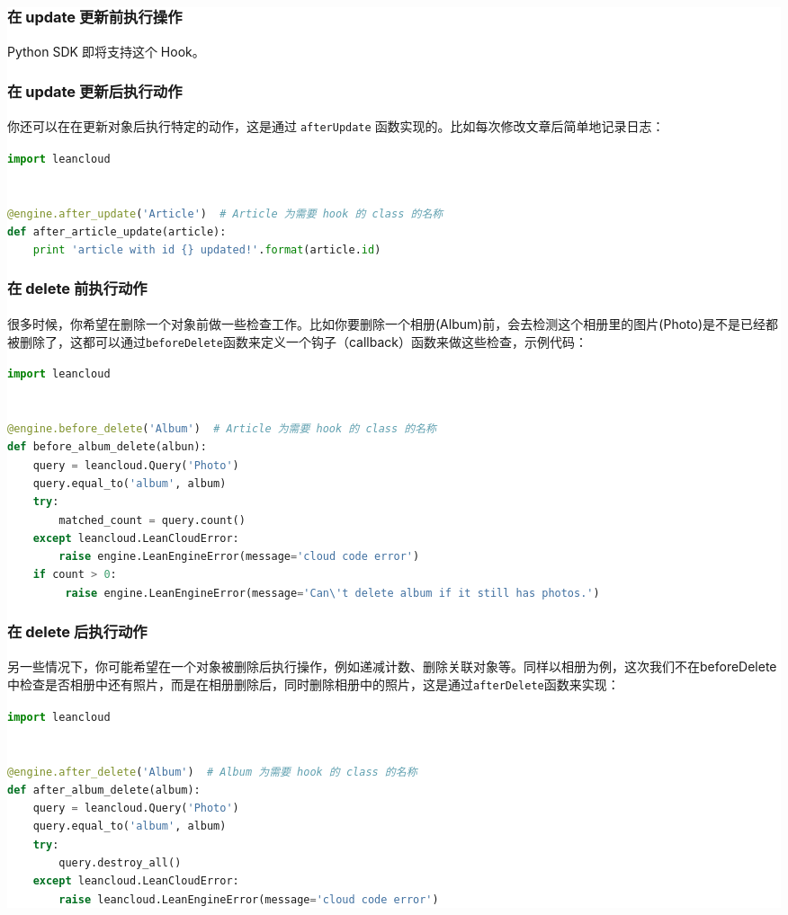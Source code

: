 ### 在 update 更新前执行操作


Python SDK 即将支持这个 Hook。


### 在 update 更新后执行动作

你还可以在在更新对象后执行特定的动作，这是通过 `afterUpdate` 函数实现的。比如每次修改文章后简单地记录日志：


```python
import leancloud


@engine.after_update('Article')  # Article 为需要 hook 的 class 的名称
def after_article_update(article):
	print 'article with id {} updated!'.format(article.id)
```


### 在 delete 前执行动作

很多时候，你希望在删除一个对象前做一些检查工作。比如你要删除一个相册(Album)前，会去检测这个相册里的图片(Photo)是不是已经都被删除了，这都可以通过`beforeDelete`函数来定义一个钩子（callback）函数来做这些检查，示例代码：


```python
import leancloud


@engine.before_delete('Album')  # Article 为需要 hook 的 class 的名称
def before_album_delete(albun):
    query = leancloud.Query('Photo')
    query.equal_to('album', album)
    try:
        matched_count = query.count()
    except leancloud.LeanCloudError:
        raise engine.LeanEngineError(message='cloud code error')
    if count > 0:
	     raise engine.LeanEngineError(message='Can\'t delete album if it still has photos.')
```


### 在 delete 后执行动作

另一些情况下，你可能希望在一个对象被删除后执行操作，例如递减计数、删除关联对象等。同样以相册为例，这次我们不在beforeDelete中检查是否相册中还有照片，而是在相册删除后，同时删除相册中的照片，这是通过`afterDelete`函数来实现：


```python
import leancloud


@engine.after_delete('Album')  # Album 为需要 hook 的 class 的名称
def after_album_delete(album):
    query = leancloud.Query('Photo')
    query.equal_to('album', album)
    try:
        query.destroy_all()
    except leancloud.LeanCloudError:
        raise leancloud.LeanEngineError(message='cloud code error')
```

